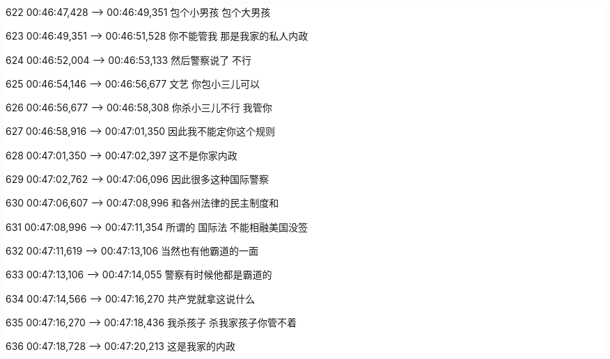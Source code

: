622
00:46:47,428 –&gt; 00:46:49,351
包个小男孩 包个大男孩
 
623
00:46:49,351 –&gt; 00:46:51,528
你不能管我 那是我家的私人内政
 
624
00:46:52,004 –&gt; 00:46:53,133
然后警察说了 不行
 
625
00:46:54,146 –&gt; 00:46:56,677
文艺 你包小三儿可以
 
626
00:46:56,677 –&gt; 00:46:58,308
你杀小三儿不行 我管你
 
627
00:46:58,916 –&gt; 00:47:01,350
因此我不能定你这个规则
 
628
00:47:01,350 –&gt; 00:47:02,397
这不是你家内政
 
629
00:47:02,762 –&gt; 00:47:06,096
因此很多这种国际警察
 
630
00:47:06,607 –&gt; 00:47:08,996
和各州法律的民主制度和
 
631
00:47:08,996 –&gt; 00:47:11,354
所谓的 国际法 不能相融美国没签
 
632
00:47:11,619 –&gt; 00:47:13,106
当然也有他霸道的一面
 
633
00:47:13,106 –&gt; 00:47:14,055
警察有时候他都是霸道的
 
634
00:47:14,566 –&gt; 00:47:16,270
共产党就拿这说什么
 
635
00:47:16,270 –&gt; 00:47:18,436
我杀孩子 杀我家孩子你管不着
 
636
00:47:18,728 –&gt; 00:47:20,213
这是我家的内政
 